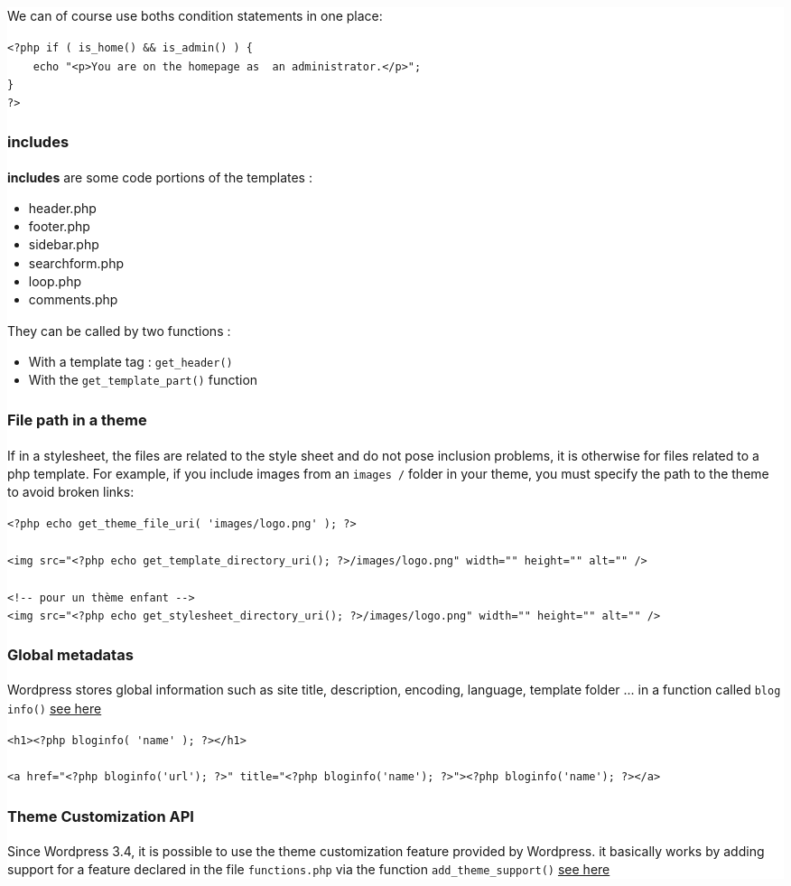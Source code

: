 We can of course use boths condition statements in one place:

```
<?php if ( is_home() && is_admin() ) {
    echo "<p>You are on the homepage as  an administrator.</p>";
}
?>
```

### includes

**includes** are some code portions of the templates :
 * header.php
 * footer.php
 * sidebar.php
 * searchform.php
 * loop.php
 * comments.php

They can be called by two functions :
- With a template tag : `get_header()`
- With the `get_template_part()` function


### File path in a theme

If in a stylesheet, the files are related to the style sheet and do not pose inclusion problems, it is otherwise for files related to a php template. For example, if you include images from an `images /` folder in your theme, you must specify the path to the theme to avoid broken links:

    <?php echo get_theme_file_uri( 'images/logo.png' ); ?>

    <img src="<?php echo get_template_directory_uri(); ?>/images/logo.png" width="" height="" alt="" />

    <!-- pour un thème enfant -->
    <img src="<?php echo get_stylesheet_directory_uri(); ?>/images/logo.png" width="" height="" alt="" />


### Global metadatas

Wordpress stores global information such as site title, description, encoding, language, template folder ... in a function called `bloginfo()` [see here](https://developer.wordpress.org/reference/functions/bloginfo/)

    <h1><?php bloginfo( 'name' ); ?></h1>

    <a href="<?php bloginfo('url'); ?>" title="<?php bloginfo('name'); ?>"><?php bloginfo('name'); ?></a>

### Theme Customization API

Since Wordpress 3.4, it is possible to use the theme customization feature provided by Wordpress. it basically works by adding support for a feature declared in the file `functions.php` via the function `add_theme_support()` [see here](https://developer.wordpress.org/reference/functions/add_theme_support/)
